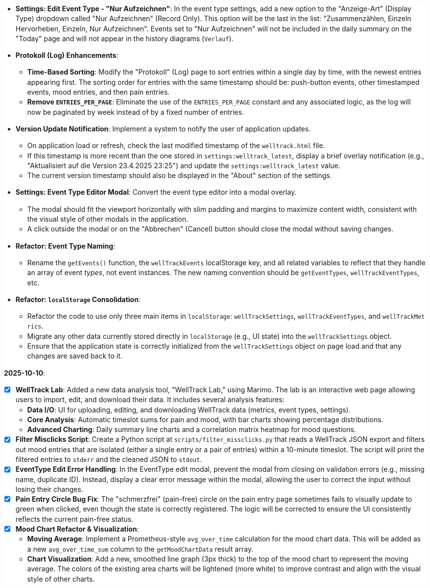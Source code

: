 - **Settings: Edit Event Type - "Nur Aufzeichnen"**: In the event type settings, add a new option to the "Anzeige-Art" (Display Type) dropdown called "Nur Aufzeichnen" (Record Only). This option will be the last in the list: "Zusammenzählen, Einzeln Hervorheben, Einzeln, Nur Aufzeichnen". Events set to "Nur Aufzeichnen" will not be included in the daily summary on the "Today" page and will not appear in the history diagrams (`Verlauf`).

- **Protokoll (Log) Enhancements**:
  - **Time-Based Sorting**: Modify the "Protokoll" (Log) page to sort entries within a single day by time, with the newest entries appearing first. The sorting order for entries with the same timestamp should be: push-button events, other timestamped events, mood entries, and then pain entries.
  - **Remove `ENTRIES_PER_PAGE`**: Eliminate the use of the `ENTRIES_PER_PAGE` constant and any associated logic, as the log will now be paginated by week instead of by a fixed number of entries.

- **Version Update Notification**: Implement a system to notify the user of application updates.
  - On application load or refresh, check the last modified timestamp of the `welltrack.html` file.
  - If this timestamp is more recent than the one stored in `settings:welltrack_latest`, display a brief overlay notification (e.g., "Aktualisiert auf die Version 23.4.2025 23:25") and update the `settings:welltrack_latest` value.
  - The current version timestamp should also be displayed in the "About" section of the settings.

- **Settings: Event Type Editor Modal**: Convert the event type editor into a modal overlay.
  - The modal should fit the viewport horizontally with slim padding and margins to maximize content width, consistent with the visual style of other modals in the application.
  - A click outside the modal or on the "Abbrechen" (Cancel) button should close the modal without saving changes.

- **Refactor: Event Type Naming**:
  - Rename the `getEvents()` function, the `wellTrackEvents` localStorage key, and all related variables to reflect that they handle an array of event *types*, not event instances. The new naming convention should be `getEventTypes`, `wellTrackEventTypes`, etc.

- **Refactor: `localStorage` Consolidation**:
  - Refactor the code to use only three main items in `localStorage`: `wellTrackSettings`, `wellTrackEventTypes`, and `wellTrackMetrics`.
  - Migrate any other data currently stored directly in `localStorage` (e.g., UI state) into the `wellTrackSettings` object.
  - Ensure that the application state is correctly initialized from the `wellTrackSettings` object on page load and that any changes are saved back to it.

**2025-10-10**:
- [x] **WellTrack Lab**: Added a new data analysis tool, "WellTrack Lab," using Marimo. The lab is an interactive web page allowing users to import, edit, and download their data. It includes several analysis features:
  - **Data I/O**: UI for uploading, editing, and downloading WellTrack data (metrics, event types, settings).
  - **Core Analysis**: Automatic timeslot sums for pain and mood, with bar charts showing percentage distributions.
  - **Advanced Charting**: Daily summary line charts and a correlation matrix heatmap for mood questions.
- [x] **Filter Misclicks Script**: Create a Python script at `scripts/filter_missclicks.py` that reads a WellTrack JSON export and filters out mood entries that are isolated (either a single entry or a pair of entries) within a 10-minute timeslot. The script will print the filtered entries to `stderr` and the cleaned JSON to `stdout`.
- [x] **EventType Edit Error Handling**: In the EventType edit modal, prevent the modal from closing on validation errors (e.g., missing name, duplicate ID). Instead, display a clear error message within the modal, allowing the user to correct the input without losing their changes.
- [x] **Pain Entry Circle Bug Fix**: The "schmerzfrei" (pain-free) circle on the pain entry page sometimes fails to visually update to green when clicked, even though the state is correctly registered. The logic will be corrected to ensure the UI consistently reflects the current pain-free status.
- [x] **Mood Chart Refactor & Visualization**:
    - **Moving Average**: Implement a Prometheus-style `avg_over_time` calculation for the mood chart data. This will be added as a new `avg_over_time_sum` column to the `getMoodChartData` result array.
    - **Chart Visualization**: Add a new, smoothed line graph (3px thick) to the top of the mood chart to represent the moving average. The colors of the existing area charts will be lightened (more white) to improve contrast and align with the visual style of other charts.